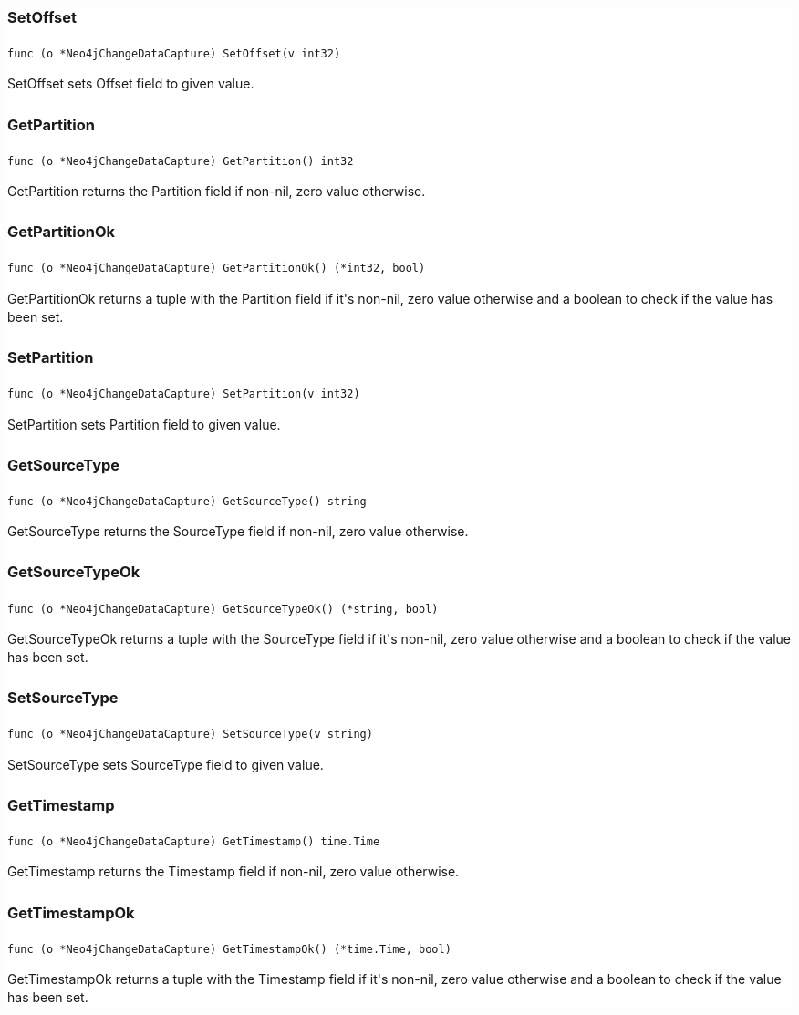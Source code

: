 ### SetOffset

`func (o *Neo4jChangeDataCapture) SetOffset(v int32)`

SetOffset sets Offset field to given value.


### GetPartition

`func (o *Neo4jChangeDataCapture) GetPartition() int32`

GetPartition returns the Partition field if non-nil, zero value otherwise.

### GetPartitionOk

`func (o *Neo4jChangeDataCapture) GetPartitionOk() (*int32, bool)`

GetPartitionOk returns a tuple with the Partition field if it's non-nil, zero value otherwise
and a boolean to check if the value has been set.

### SetPartition

`func (o *Neo4jChangeDataCapture) SetPartition(v int32)`

SetPartition sets Partition field to given value.


### GetSourceType

`func (o *Neo4jChangeDataCapture) GetSourceType() string`

GetSourceType returns the SourceType field if non-nil, zero value otherwise.

### GetSourceTypeOk

`func (o *Neo4jChangeDataCapture) GetSourceTypeOk() (*string, bool)`

GetSourceTypeOk returns a tuple with the SourceType field if it's non-nil, zero value otherwise
and a boolean to check if the value has been set.

### SetSourceType

`func (o *Neo4jChangeDataCapture) SetSourceType(v string)`

SetSourceType sets SourceType field to given value.


### GetTimestamp

`func (o *Neo4jChangeDataCapture) GetTimestamp() time.Time`

GetTimestamp returns the Timestamp field if non-nil, zero value otherwise.

### GetTimestampOk

`func (o *Neo4jChangeDataCapture) GetTimestampOk() (*time.Time, bool)`

GetTimestampOk returns a tuple with the Timestamp field if it's non-nil, zero value otherwise
and a boolean to check if the value has been set.
